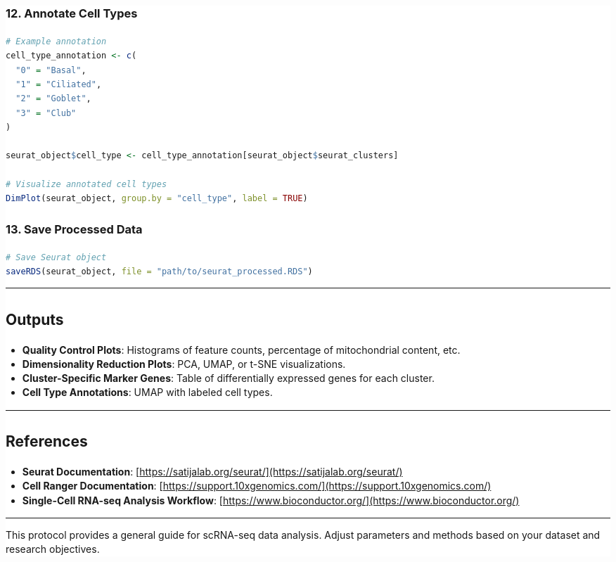### 12. Annotate Cell Types
```r
# Example annotation
cell_type_annotation <- c(
  "0" = "Basal",
  "1" = "Ciliated",
  "2" = "Goblet",
  "3" = "Club"
)

seurat_object$cell_type <- cell_type_annotation[seurat_object$seurat_clusters]

# Visualize annotated cell types
DimPlot(seurat_object, group.by = "cell_type", label = TRUE)
```

### 13. Save Processed Data
```r
# Save Seurat object
saveRDS(seurat_object, file = "path/to/seurat_processed.RDS")
```

---

## Outputs
- **Quality Control Plots**: Histograms of feature counts, percentage of mitochondrial content, etc.
- **Dimensionality Reduction Plots**: PCA, UMAP, or t-SNE visualizations.
- **Cluster-Specific Marker Genes**: Table of differentially expressed genes for each cluster.
- **Cell Type Annotations**: UMAP with labeled cell types.

---

## References
- **Seurat Documentation**: [https://satijalab.org/seurat/](https://satijalab.org/seurat/)
- **Cell Ranger Documentation**: [https://support.10xgenomics.com/](https://support.10xgenomics.com/)
- **Single-Cell RNA-seq Analysis Workflow**: [https://www.bioconductor.org/](https://www.bioconductor.org/)

---

This protocol provides a general guide for scRNA-seq data analysis. Adjust parameters and methods based on your dataset and research objectives.
